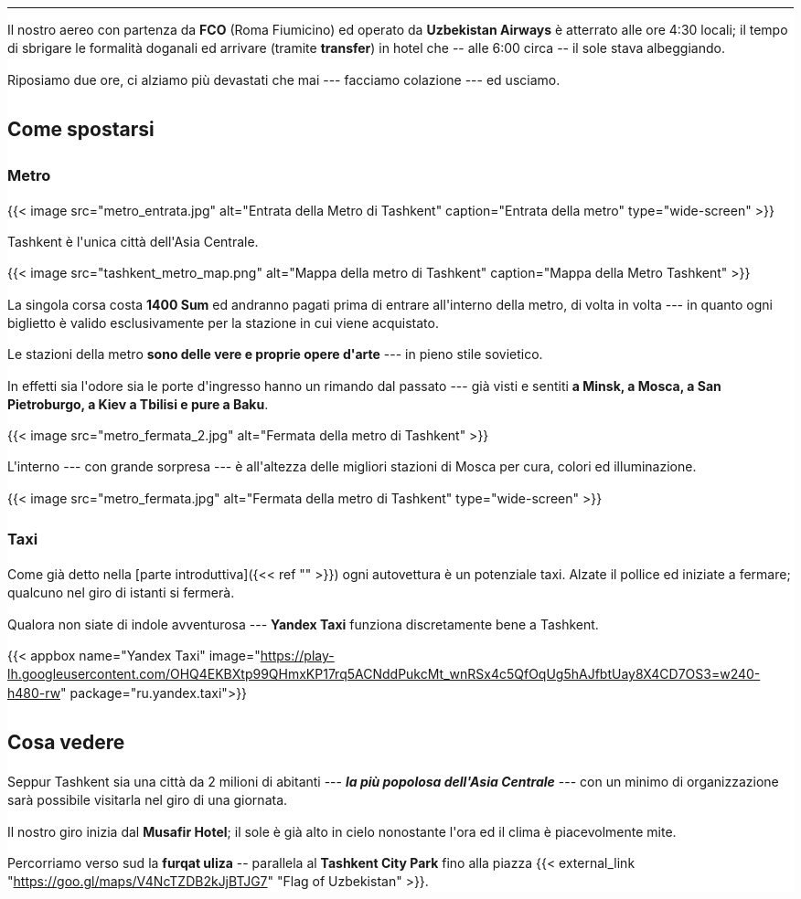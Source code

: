 * * *

Il nostro aereo con partenza da **FCO** (Roma Fiumicino) ed operato da **Uzbekistan Airways** è atterrato alle ore 4:30 locali; il tempo di sbrigare le formalità doganali ed arrivare (tramite __transfer__) in hotel che -- alle 6:00 circa -- il sole stava albeggiando.

Riposiamo due ore, ci alziamo più devastati che mai --- facciamo colazione --- ed usciamo.

## Come spostarsi

### Metro

{{< image src="metro_entrata.jpg" alt="Entrata della Metro di Tashkent" caption="Entrata della metro" type="wide-screen" >}}

Tashkent è l'unica città dell'Asia Centrale.

{{< image src="tashkent_metro_map.png" alt="Mappa della metro di Tashkent" caption="Mappa della Metro Tashkent" >}}

La singola corsa costa __1400 Sum__ ed andranno pagati prima di entrare all'interno della metro, di volta in volta --- in quanto ogni biglietto è valido esclusivamente per la stazione in cui viene acquistato.

Le stazioni della metro **sono delle vere e proprie opere d'arte** --- in pieno stile sovietico.

In effetti sia l'odore sia le porte d'ingresso hanno un rimando dal passato --- già visti e sentiti **a Minsk, a Mosca, a San Pietroburgo, a Kiev a Tbilisi e pure a Baku**.

{{< image src="metro_fermata_2.jpg" alt="Fermata della metro di Tashkent" >}}

L'interno --- con grande sorpresa --- è all'altezza delle migliori stazioni di Mosca per cura, colori ed illuminazione.

{{< image src="metro_fermata.jpg" alt="Fermata della metro di Tashkent" type="wide-screen" >}}

### Taxi

Come già detto nella [parte introduttiva]({<< ref "" >}}) ogni autovettura è un potenziale taxi. Alzate il pollice ed iniziate a fermare; qualcuno nel giro di istanti si fermerà.

Qualora non siate di indole avventurosa --- **Yandex Taxi** funziona discretamente bene a Tashkent.

{{< appbox name="Yandex Taxi" image="https://play-lh.googleusercontent.com/OHQ4EKBXtp99QHmxKP17rq5ACNddPukcMt_wnRSx4c5QfOqUg5hAJfbtUay8X4CD7OS3=w240-h480-rw" package="ru.yandex.taxi">}}

## Cosa vedere

Seppur Tashkent sia una città da 2 milioni di abitanti --- ***la più popolosa dell'Asia Centrale*** --- con un minimo di organizzazione sarà possibile visitarla nel giro di una giornata.

Il nostro giro inizia dal **Musafir Hotel**; il sole è già alto in cielo nonostante l'ora ed il clima è piacevolmente mite.

Percorriamo verso sud la __furqat uliza__ -- parallela al **Tashkent City Park** fino alla piazza {{< external_link "https://goo.gl/maps/V4NcTZDB2kJjBTJG7" "Flag of Uzbekistan" >}}.
